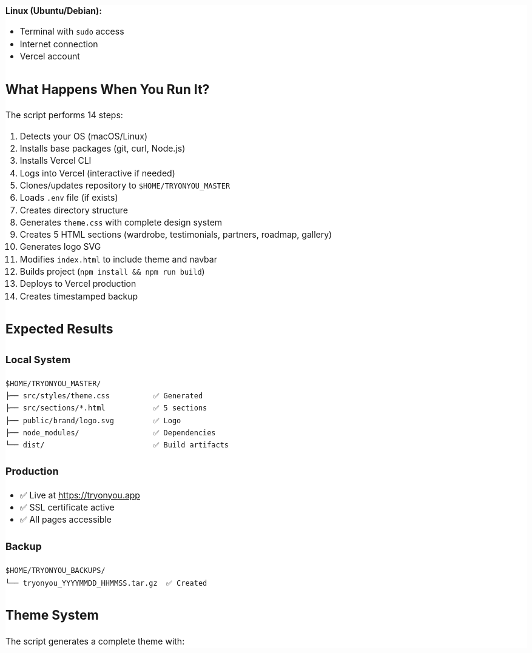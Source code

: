 **Linux (Ubuntu/Debian):**
- Terminal with `sudo` access
- Internet connection
- Vercel account

## What Happens When You Run It?

The script performs 14 steps:

1. Detects your OS (macOS/Linux)
2. Installs base packages (git, curl, Node.js)
3. Installs Vercel CLI
4. Logs into Vercel (interactive if needed)
5. Clones/updates repository to `$HOME/TRYONYOU_MASTER`
6. Loads `.env` file (if exists)
7. Creates directory structure
8. Generates `theme.css` with complete design system
9. Creates 5 HTML sections (wardrobe, testimonials, partners, roadmap, gallery)
10. Generates logo SVG
11. Modifies `index.html` to include theme and navbar
12. Builds project (`npm install && npm run build`)
13. Deploys to Vercel production
14. Creates timestamped backup

## Expected Results

### Local System
```
$HOME/TRYONYOU_MASTER/
├── src/styles/theme.css          ✅ Generated
├── src/sections/*.html           ✅ 5 sections
├── public/brand/logo.svg         ✅ Logo
├── node_modules/                 ✅ Dependencies
└── dist/                         ✅ Build artifacts
```

### Production
- ✅ Live at https://tryonyou.app
- ✅ SSL certificate active
- ✅ All pages accessible

### Backup
```
$HOME/TRYONYOU_BACKUPS/
└── tryonyou_YYYYMMDD_HHMMSS.tar.gz  ✅ Created
```

## Theme System

The script generates a complete theme with:
